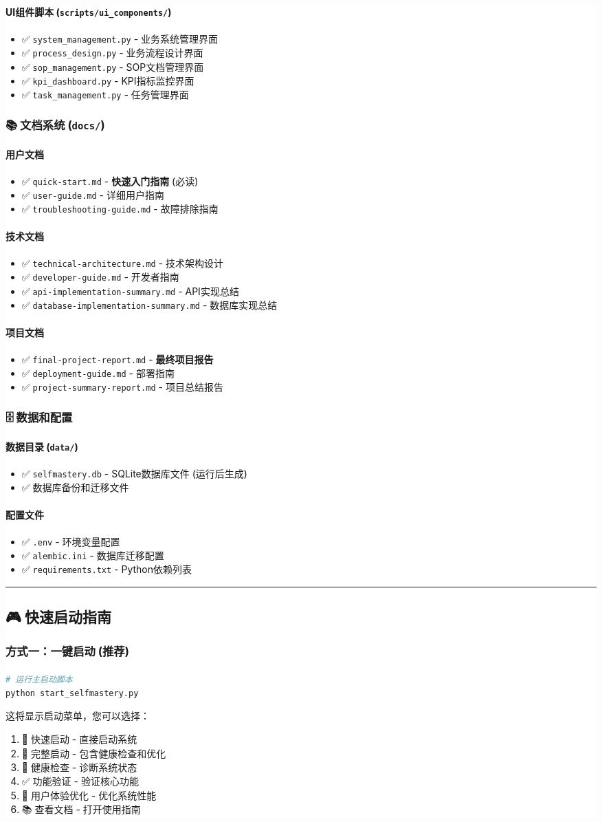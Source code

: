 #### UI组件脚本 (`scripts/ui_components/`)
- ✅ `system_management.py` - 业务系统管理界面
- ✅ `process_design.py` - 业务流程设计界面
- ✅ `sop_management.py` - SOP文档管理界面
- ✅ `kpi_dashboard.py` - KPI指标监控界面
- ✅ `task_management.py` - 任务管理界面

### 📚 文档系统 (`docs/`)

#### 用户文档
- ✅ `quick-start.md` - **快速入门指南** (必读)
- ✅ `user-guide.md` - 详细用户指南
- ✅ `troubleshooting-guide.md` - 故障排除指南

#### 技术文档
- ✅ `technical-architecture.md` - 技术架构设计
- ✅ `developer-guide.md` - 开发者指南
- ✅ `api-implementation-summary.md` - API实现总结
- ✅ `database-implementation-summary.md` - 数据库实现总结

#### 项目文档
- ✅ `final-project-report.md` - **最终项目报告**
- ✅ `deployment-guide.md` - 部署指南
- ✅ `project-summary-report.md` - 项目总结报告

### 🗄️ 数据和配置

#### 数据目录 (`data/`)
- ✅ `selfmastery.db` - SQLite数据库文件 (运行后生成)
- ✅ 数据库备份和迁移文件

#### 配置文件
- ✅ `.env` - 环境变量配置
- ✅ `alembic.ini` - 数据库迁移配置
- ✅ `requirements.txt` - Python依赖列表

---

## 🎮 快速启动指南

### 方式一：一键启动 (推荐)

```bash
# 运行主启动脚本
python start_selfmastery.py
```

这将显示启动菜单，您可以选择：
1. 🚀 快速启动 - 直接启动系统
2. 🔧 完整启动 - 包含健康检查和优化
3. 🏥 健康检查 - 诊断系统状态
4. ✅ 功能验证 - 验证核心功能
5. 🎨 用户体验优化 - 优化系统性能
6. 📚 查看文档 - 打开使用指南
